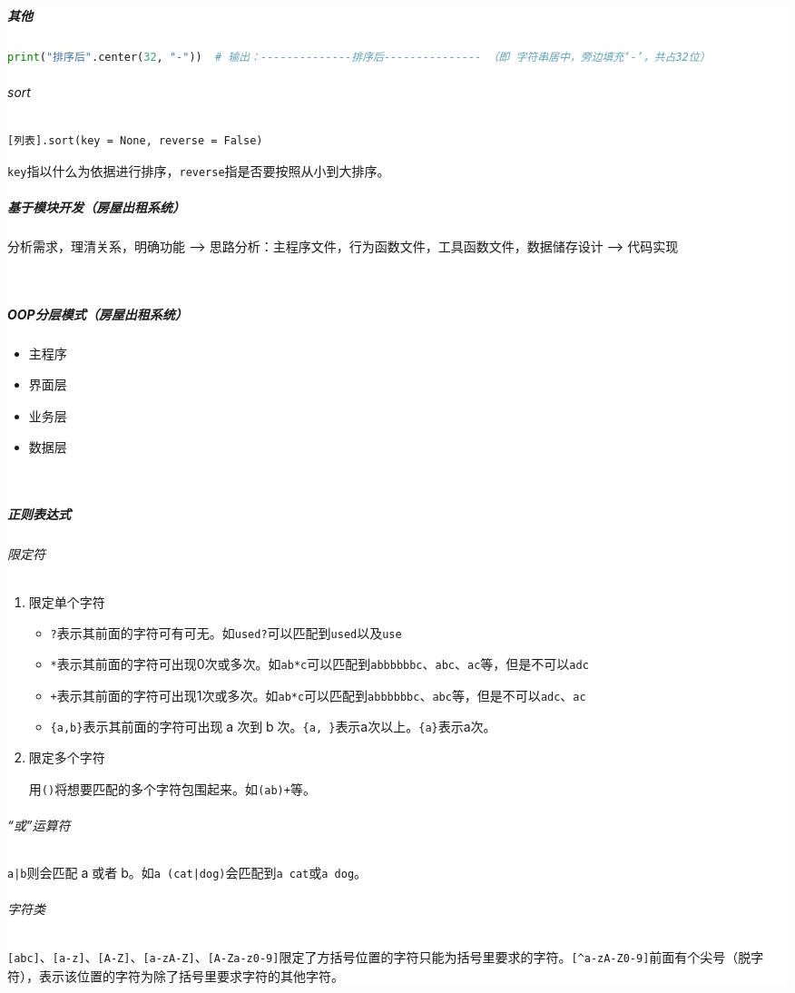 ##### 其他

```python
print("排序后".center(32, "-"))  # 输出：--------------排序后--------------- （即 字符串居中，旁边填充‘-’，共占32位）
```

###### sort

`[列表].sort(key = None, reverse = False)`

`key`指以什么为依据进行排序，`reverse`指是否要按照从小到大排序。



##### 基于模块开发（房屋出租系统）

分析需求，理清关系，明确功能 --> 思路分析：主程序文件，行为函数文件，工具函数文件，数据储存设计 --> 代码实现

<img src="file:///C:/Users/Lenovo/Pictures/Screenshots/%E5%B1%8F%E5%B9%95%E6%88%AA%E5%9B%BE%202024-09-02%20094019.png" title="" alt="" style="zoom:50%;">

##### OOP分层模式（房屋出租系统）

* 主程序

* 界面层

* 业务层

* 数据层 

<img src="file:///C:/Users/Lenovo/Pictures/Screenshots/%E5%B1%8F%E5%B9%95%E6%88%AA%E5%9B%BE%202024-09-02%20104140.png" title="" alt="" style="zoom:50%;">

<img src="file:///C:/Users/Lenovo/Pictures/Screenshots/%E5%B1%8F%E5%B9%95%E6%88%AA%E5%9B%BE%202024-09-02%20104501.png" title="" alt="" style="zoom:50%;">



##### 正则表达式

###### 限定符

1. 限定单个字符
   
   * `?`表示其前面的字符可有可无。如`used?`可以匹配到`used`以及`use`
   
   * `*`表示其前面的字符可出现0次或多次。如`ab*c`可以匹配到`abbbbbbc`、`abc`、`ac`等，但是不可以`adc`
   
   * `+`表示其前面的字符可出现1次或多次。如`ab*c`可以匹配到`abbbbbbc`、`abc`等，但是不可以`adc`、`ac`
   
   * `{a,b}`表示其前面的字符可出现 a 次到 b 次。`{a, }`表示a次以上。`{a}`表示a次。

2. 限定多个字符
   
   用`()`将想要匹配的多个字符包围起来。如`(ab)+`等。

###### “或”运算符

`a|b`则会匹配 a 或者 b。如`a (cat|dog)`会匹配到`a cat`或`a dog`。

###### 字符类

`[abc]`、`[a-z]`、`[A-Z]`、`[a-zA-Z]`、`[A-Za-z0-9]`限定了方括号位置的字符只能为括号里要求的字符。`[^a-zA-Z0-9]`前面有个尖号（脱字符），表示该位置的字符为除了括号里要求字符的其他字符。
